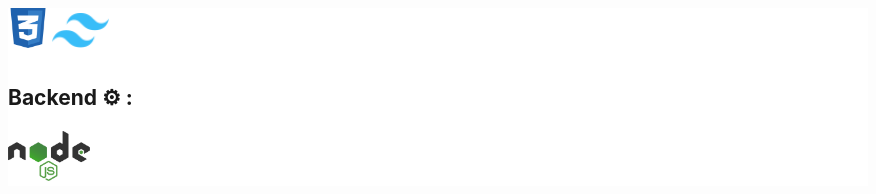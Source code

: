 <code title="css"><img height="40" src="https://github.com/sahilxpatel/StudyNotion---Ed-tech-Platform/blob/main/screenshots/Tech%20stack%20logo/css%20logo.png"></code>
<code title="Tailwind css"><img height="35" src="https://github.com/sahilxpatel/StudyNotion---Ed-tech-Platform/blob/main/screenshots/Tech%20stack%20logo/tailwind%20css%20logo.png"></code>


## Backend ⚙️ :
<code title="Nodejs"><img height="50" src="https://github.com/sahilxpatel/StudyNotion---Ed-tech-Platform/blob/main/screenshots/Tech%20stack%20logo/nodejs-logo.png"></code>